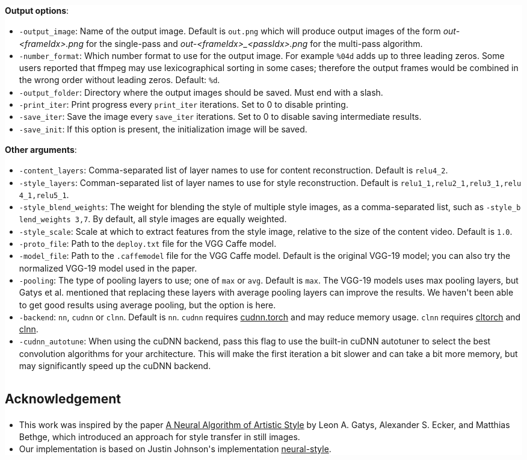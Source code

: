 **Output options**:
* `-output_image`: Name of the output image. Default is `out.png` which will produce output images of the form *out-\<frameIdx\>.png* for the single-pass and *out-\<frameIdx\>_\<passIdx\>.png* for the multi-pass algorithm.
* `-number_format`: Which number format to use for the output image. For example `%04d` adds up to three leading zeros. Some users reported that ffmpeg may use lexicographical sorting in some cases; therefore the output frames would be combined in the wrong order without leading zeros. Default: `%d`.
* `-output_folder`: Directory where the output images should be saved. Must end with a slash.
* `-print_iter`: Print progress every `print_iter` iterations. Set to 0 to disable printing.
* `-save_iter`: Save the image every `save_iter` iterations. Set to 0 to disable saving intermediate results.
* `-save_init`: If this option is present, the initialization image will be saved.

**Other arguments**:
* `-content_layers`: Comma-separated list of layer names to use for content reconstruction.
  Default is `relu4_2`.
* `-style_layers`: Comman-separated list of layer names to use for style reconstruction.
  Default is `relu1_1,relu2_1,relu3_1,relu4_1,relu5_1`.
* `-style_blend_weights`: The weight for blending the style of multiple style images, as a
  comma-separated list, such as `-style_blend_weights 3,7`. By default, all style images
  are equally weighted.
* `-style_scale`: Scale at which to extract features from the style image, relative to the size of the content video. Default is `1.0`.
* `-proto_file`: Path to the `deploy.txt` file for the VGG Caffe model.
* `-model_file`: Path to the `.caffemodel` file for the VGG Caffe model.
  Default is the original VGG-19 model; you can also try the normalized VGG-19 model used in the paper.
* `-pooling`: The type of pooling layers to use; one of `max` or `avg`. Default is `max`.
  The VGG-19 models uses max pooling layers, but Gatys et al. mentioned that replacing these layers with average
  pooling layers can improve the results. We haven't been able to get good results using average pooling, but
  the option is here.
* `-backend`: `nn`, `cudnn` or `clnn`. Default is `nn`. `cudnn` requires
  [cudnn.torch](https://github.com/soumith/cudnn.torch) and may reduce memory usage.
  `clnn` requires [cltorch](https://github.com/hughperkins/cltorch) and [clnn](https://github.com/hughperkins/clnn).
* `-cudnn_autotune`: When using the cuDNN backend, pass this flag to use the built-in cuDNN autotuner to select
  the best convolution algorithms for your architecture. This will make the first iteration a bit slower and can
  take a bit more memory, but may significantly speed up the cuDNN backend.

## Acknowledgement
* This work was inspired by the paper [A Neural Algorithm of Artistic Style](http://arxiv.org/abs/1508.06576) by Leon A. Gatys, Alexander S. Ecker, and Matthias Bethge, which introduced an approach for style transfer in still images.
* Our implementation is based on Justin Johnson's implementation [neural-style](https://github.com/jcjohnson/neural-style).
